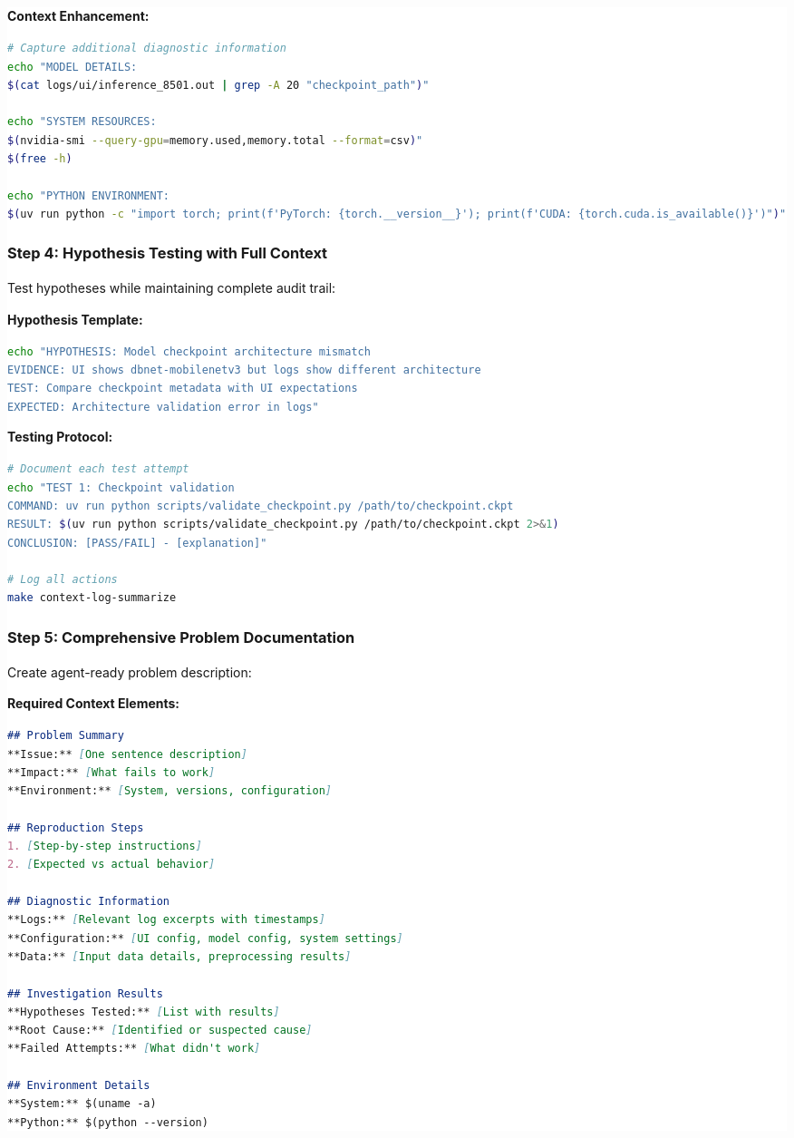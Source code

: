 **Context Enhancement:**
```bash
# Capture additional diagnostic information
echo "MODEL DETAILS:
$(cat logs/ui/inference_8501.out | grep -A 20 "checkpoint_path")"

echo "SYSTEM RESOURCES:
$(nvidia-smi --query-gpu=memory.used,memory.total --format=csv)"
$(free -h)

echo "PYTHON ENVIRONMENT:
$(uv run python -c "import torch; print(f'PyTorch: {torch.__version__}'); print(f'CUDA: {torch.cuda.is_available()}')")"
```

### **Step 4: Hypothesis Testing with Full Context**
Test hypotheses while maintaining complete audit trail:

**Hypothesis Template:**
```bash
echo "HYPOTHESIS: Model checkpoint architecture mismatch
EVIDENCE: UI shows dbnet-mobilenetv3 but logs show different architecture
TEST: Compare checkpoint metadata with UI expectations
EXPECTED: Architecture validation error in logs"
```

**Testing Protocol:**
```bash
# Document each test attempt
echo "TEST 1: Checkpoint validation
COMMAND: uv run python scripts/validate_checkpoint.py /path/to/checkpoint.ckpt
RESULT: $(uv run python scripts/validate_checkpoint.py /path/to/checkpoint.ckpt 2>&1)
CONCLUSION: [PASS/FAIL] - [explanation]"

# Log all actions
make context-log-summarize
```

### **Step 5: Comprehensive Problem Documentation**
Create agent-ready problem description:

**Required Context Elements:**
```markdown
## Problem Summary
**Issue:** [One sentence description]
**Impact:** [What fails to work]
**Environment:** [System, versions, configuration]

## Reproduction Steps
1. [Step-by-step instructions]
2. [Expected vs actual behavior]

## Diagnostic Information
**Logs:** [Relevant log excerpts with timestamps]
**Configuration:** [UI config, model config, system settings]
**Data:** [Input data details, preprocessing results]

## Investigation Results
**Hypotheses Tested:** [List with results]
**Root Cause:** [Identified or suspected cause]
**Failed Attempts:** [What didn't work]

## Environment Details
**System:** $(uname -a)
**Python:** $(python --version)
```